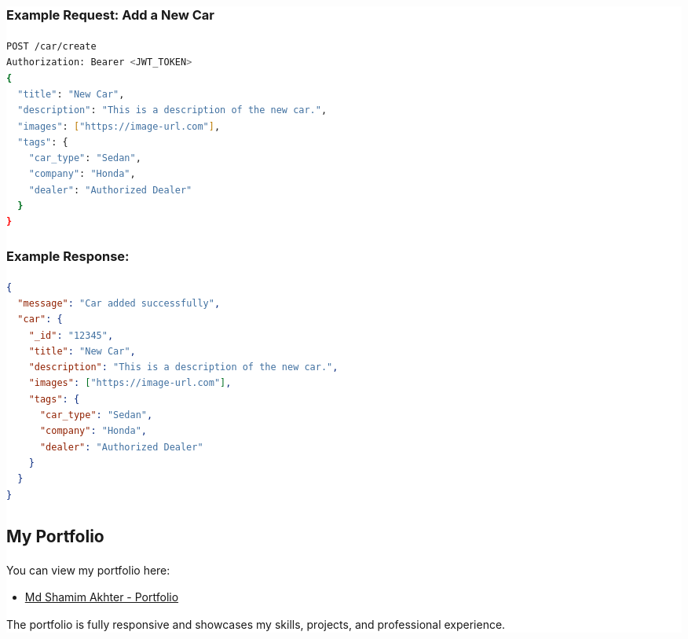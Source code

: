 ### Example Request: Add a New Car

```bash
POST /car/create
Authorization: Bearer <JWT_TOKEN>
{
  "title": "New Car",
  "description": "This is a description of the new car.",
  "images": ["https://image-url.com"],
  "tags": {
    "car_type": "Sedan",
    "company": "Honda",
    "dealer": "Authorized Dealer"
  }
}
```

### Example Response:

```json
{
  "message": "Car added successfully",
  "car": {
    "_id": "12345",
    "title": "New Car",
    "description": "This is a description of the new car.",
    "images": ["https://image-url.com"],
    "tags": {
      "car_type": "Sedan",
      "company": "Honda",
      "dealer": "Authorized Dealer"
    }
  }
}
```

## My Portfolio

You can view my portfolio here:  
- [Md Shamim Akhter - Portfolio](https://shamim-portfolio-u1yp.onrender.com/)

The portfolio is fully responsive and showcases my skills, projects, and professional experience.
